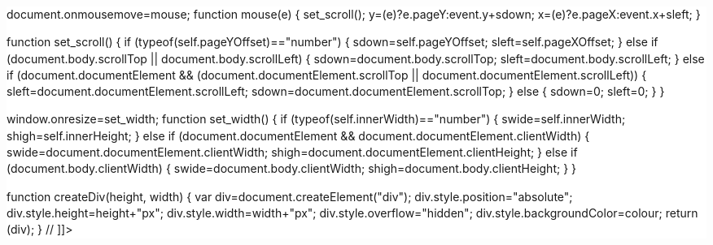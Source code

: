document.onmousemove=mouse;
function mouse(e) {
  set_scroll();
  y=(e)?e.pageY:event.y+sdown;
  x=(e)?e.pageX:event.x+sleft;
}

function set_scroll() {
  if (typeof(self.pageYOffset)=="number") {
    sdown=self.pageYOffset;
    sleft=self.pageXOffset;
  }
  else if (document.body.scrollTop || document.body.scrollLeft) {
    sdown=document.body.scrollTop;
    sleft=document.body.scrollLeft;
  }
  else if (document.documentElement && (document.documentElement.scrollTop || document.documentElement.scrollLeft)) {
    sleft=document.documentElement.scrollLeft;
	sdown=document.documentElement.scrollTop;
  }
  else {
    sdown=0;
    sleft=0;
  }
}

window.onresize=set_width;
function set_width() {
  if (typeof(self.innerWidth)=="number") {
    swide=self.innerWidth;
    shigh=self.innerHeight;
  }
  else if (document.documentElement && document.documentElement.clientWidth) {
    swide=document.documentElement.clientWidth;
    shigh=document.documentElement.clientHeight;
  }
  else if (document.body.clientWidth) {
    swide=document.body.clientWidth;
    shigh=document.body.clientHeight;
  }
}

function createDiv(height, width) {
  var div=document.createElement("div");
  div.style.position="absolute";
  div.style.height=height+"px";
  div.style.width=width+"px";
  div.style.overflow="hidden";
  div.style.backgroundColor=colour;
  return (div);
}
// ]]>
</script>

